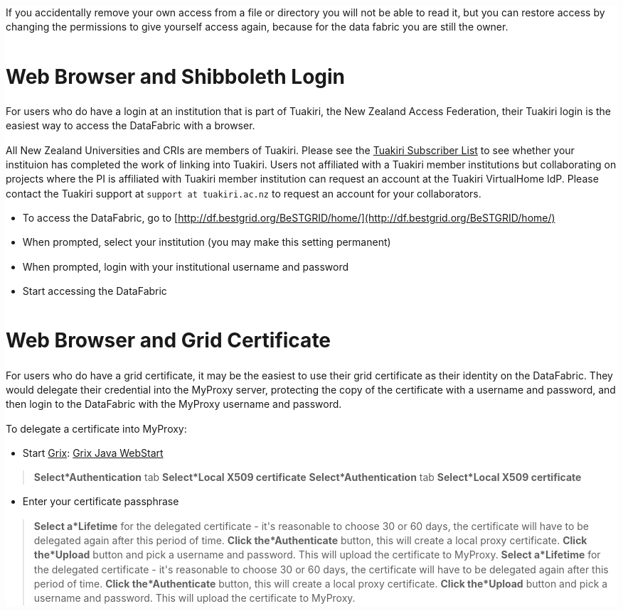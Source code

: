 If you accidentally remove your own access from a file or directory you will not be able to read it, but you can restore access by changing the permissions to give yourself access again, because for the data fabric you are still the owner.

# Web Browser and Shibboleth Login

For users who do have a login at an institution that is part of Tuakiri, the New Zealand Access Federation, their Tuakiri login is the easiest way to access the DataFabric with a browser.

All New Zealand Universities and CRIs are members of Tuakiri.  Please see the [Tuakiri Subscriber List](https://tuakiri.ac.nz/confluence/display/Tuakiri/Subscriber+List) to see whether your instituion has completed the work of linking into Tuakiri.  Users not affiliated with a Tuakiri member institutions but collaborating on projects where the PI is affiliated with Tuakiri member institution can request an account at the Tuakiri VirtualHome IdP.  Please contact the Tuakiri support at `support at tuakiri.ac.nz` to request an account for your collaborators.

- To access the DataFabric, go to [http://df.bestgrid.org/BeSTGRID/home/](http://df.bestgrid.org/BeSTGRID/home/)
	
- When prompted, select your institution (you may make this setting permanent)
- When prompted, login with your institutional username and password
- Start accessing the DataFabric

# Web Browser and Grid Certificate

For users who do have a grid certificate, it may be the easiest to use their grid certificate as their identity on the DataFabric.  They would delegate their credential into the MyProxy server, protecting the copy of the certificate with a username and password, and then login to the DataFabric with the MyProxy username and password.

To delegate a certificate into MyProxy:

- Start [Grix](/wiki/spaces/BeSTGRID/pages/3818228739#GridTools-Grix): [Grix Java WebStart](http://ngportal.canterbury.ac.nz/grid/grix-jdk5-bestgrid.jnlp)


>  **Select*Authentication** tab
>  **Select*Local X509 certificate**
>  **Select*Authentication** tab
>  **Select*Local X509 certificate**

- Enter your certificate passphrase


>  **Select a*Lifetime** for the delegated certificate - it's reasonable to choose 30 or 60 days, the certificate will have to be delegated again after this period of time.
>  **Click the*Authenticate** button, this will create a local proxy certificate.
>  **Click the*Upload** button and pick a username and password.  This will upload the certificate to MyProxy.
>  **Select a*Lifetime** for the delegated certificate - it's reasonable to choose 30 or 60 days, the certificate will have to be delegated again after this period of time.
>  **Click the*Authenticate** button, this will create a local proxy certificate.
>  **Click the*Upload** button and pick a username and password.  This will upload the certificate to MyProxy.

